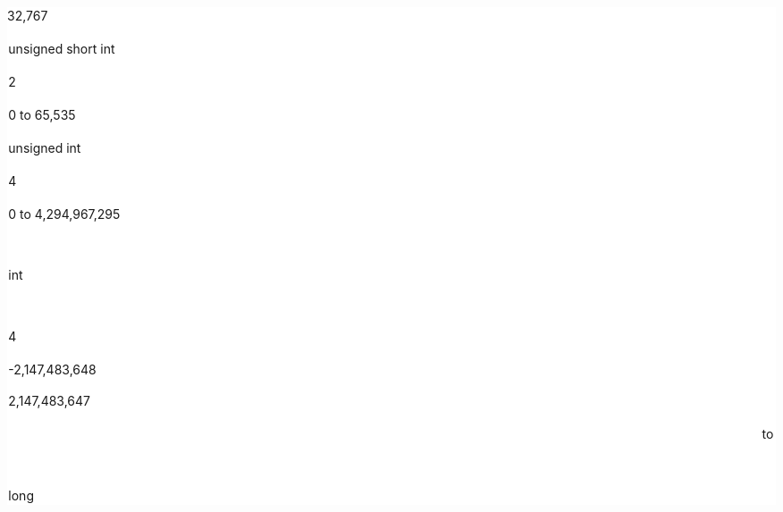 32,767</p></td></tr><tr style="height:20pt"><td style="width:104pt;border-top-style:solid;border-top-width:1pt;border-top-color:#CCCCCC;border-left-style:solid;border-left-width:1pt;border-left-color:#CCCCCC;border-bottom-style:solid;border-bottom-width:1pt;border-bottom-color:#CCCCCC;border-right-style:solid;border-right-width:1pt;border-right-color:#CCCCCC"><p class="s18" style="padding-top: 2pt;padding-left: 1pt;text-indent: 0pt;text-align: left;">unsigned short int</p></td><td style="width:93pt;border-top-style:solid;border-top-width:1pt;border-top-color:#CCCCCC;border-left-style:solid;border-left-width:1pt;border-left-color:#CCCCCC;border-bottom-style:solid;border-bottom-width:1pt;border-bottom-color:#CCCCCC;border-right-style:solid;border-right-width:1pt;border-right-color:#CCCCCC"><p class="s18" style="padding-top: 2pt;padding-left: 1pt;text-indent: 0pt;text-align: left;">2</p></td><td style="width:134pt;border-top-style:solid;border-top-width:1pt;border-top-color:#CCCCCC;border-left-style:solid;border-left-width:1pt;border-left-color:#CCCCCC;border-bottom-style:solid;border-bottom-width:1pt;border-bottom-color:#CCCCCC;border-right-style:solid;border-right-width:1pt;border-right-color:#CCCCCC" colspan="2"><p class="s18" style="padding-top: 2pt;padding-left: 1pt;text-indent: 0pt;text-align: left;">0 to 65,535</p></td></tr><tr style="height:19pt"><td style="width:104pt;border-top-style:solid;border-top-width:1pt;border-top-color:#CCCCCC;border-left-style:solid;border-left-width:1pt;border-left-color:#CCCCCC;border-bottom-style:solid;border-bottom-width:1pt;border-bottom-color:#CCCCCC;border-right-style:solid;border-right-width:1pt;border-right-color:#CCCCCC"><p class="s18" style="padding-top: 2pt;padding-left: 1pt;text-indent: 0pt;text-align: left;">unsigned int</p></td><td style="width:93pt;border-top-style:solid;border-top-width:1pt;border-top-color:#CCCCCC;border-left-style:solid;border-left-width:1pt;border-left-color:#CCCCCC;border-bottom-style:solid;border-bottom-width:1pt;border-bottom-color:#CCCCCC;border-right-style:solid;border-right-width:1pt;border-right-color:#CCCCCC"><p class="s18" style="padding-top: 2pt;padding-left: 1pt;text-indent: 0pt;text-align: left;">4</p></td><td style="width:134pt;border-top-style:solid;border-top-width:1pt;border-top-color:#CCCCCC;border-left-style:solid;border-left-width:1pt;border-left-color:#CCCCCC;border-bottom-style:solid;border-bottom-width:1pt;border-bottom-color:#CCCCCC;border-right-style:solid;border-right-width:1pt;border-right-color:#CCCCCC" colspan="2"><p class="s18" style="padding-top: 2pt;padding-left: 1pt;text-indent: 0pt;text-align: left;">0 to 4,294,967,295</p></td></tr><tr style="height:34pt"><td style="width:104pt;border-top-style:solid;border-top-width:1pt;border-top-color:#CCCCCC;border-left-style:solid;border-left-width:1pt;border-left-color:#CCCCCC;border-bottom-style:solid;border-bottom-width:1pt;border-bottom-color:#CCCCCC;border-right-style:solid;border-right-width:1pt;border-right-color:#CCCCCC"><p style="text-indent: 0pt;text-align: left;"><br/></p><p class="s18" style="padding-left: 1pt;text-indent: 0pt;text-align: left;">int</p></td><td style="width:93pt;border-top-style:solid;border-top-width:1pt;border-top-color:#CCCCCC;border-left-style:solid;border-left-width:1pt;border-left-color:#CCCCCC;border-bottom-style:solid;border-bottom-width:1pt;border-bottom-color:#CCCCCC;border-right-style:solid;border-right-width:1pt;border-right-color:#CCCCCC"><p style="text-indent: 0pt;text-align: left;"><br/></p><p class="s18" style="padding-left: 1pt;text-indent: 0pt;text-align: left;">4</p></td><td style="width:99pt;border-top-style:solid;border-top-width:1pt;border-top-color:#CCCCCC;border-left-style:solid;border-left-width:1pt;border-left-color:#CCCCCC;border-bottom-style:solid;border-bottom-width:1pt;border-bottom-color:#CCCCCC"><p class="s18" style="padding-top: 2pt;padding-left: 1pt;text-indent: 0pt;text-align: left;">-2,147,483,648</p><p class="s18" style="padding-top: 1pt;padding-left: 1pt;text-indent: 0pt;text-align: left;">2,147,483,647</p></td><td style="width:35pt;border-top-style:solid;border-top-width:1pt;border-top-color:#CCCCCC;border-bottom-style:solid;border-bottom-width:1pt;border-bottom-color:#CCCCCC;border-right-style:solid;border-right-width:1pt"><p class="s18" style="padding-top: 2pt;padding-right: 2pt;text-indent: 0pt;text-align: right;">to</p></td></tr><tr style="height:34pt"><td style="width:104pt;border-top-style:solid;border-top-width:1pt;border-top-color:#CCCCCC;border-left-style:solid;border-left-width:1pt;border-left-color:#CCCCCC;border-bottom-style:solid;border-bottom-width:1pt;border-bottom-color:#CCCCCC;border-right-style:solid;border-right-width:1pt;border-right-color:#CCCCCC"><p style="text-indent: 0pt;text-align: left;"><br/></p><p class="s18" style="padding-left: 1pt;text-indent: 0pt;text-align: left;">long